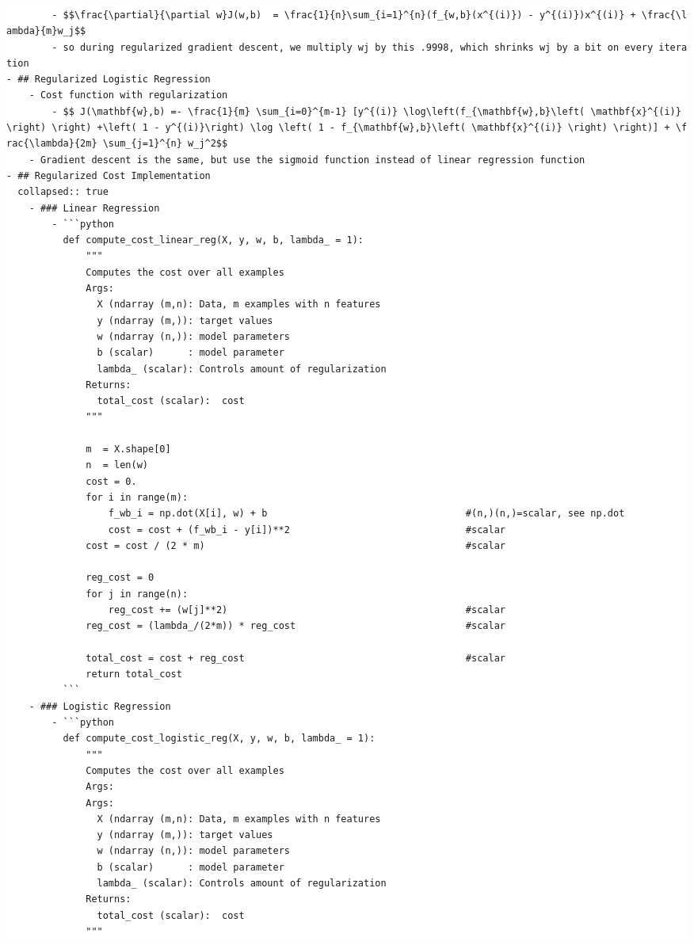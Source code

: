 			- $$\frac{\partial}{\partial w}J(w,b)  = \frac{1}{n}\sum_{i=1}^{n}(f_{w,b}(x^{(i)}) - y^{(i)})x^{(i)} + \frac{\lambda}{m}w_j$$
			- so during regularized gradient descent, we multiply wj by this .9998, which shrinks wj by a bit on every iteration
	- ## Regularized Logistic Regression
		- Cost function with regularization
			- $$ J(\mathbf{w},b) =- \frac{1}{m} \sum_{i=0}^{m-1} [y^{(i)} \log\left(f_{\mathbf{w},b}\left( \mathbf{x}^{(i)} \right) \right) +\left( 1 - y^{(i)}\right) \log \left( 1 - f_{\mathbf{w},b}\left( \mathbf{x}^{(i)} \right) \right)] + \frac{\lambda}{2m} \sum_{j=1}^{n} w_j^2$$
		- Gradient descent is the same, but use the sigmoid function instead of linear regression function
	- ## Regularized Cost Implementation
	  collapsed:: true
		- ### Linear Regression
			- ```python
			  def compute_cost_linear_reg(X, y, w, b, lambda_ = 1):
			      """
			      Computes the cost over all examples
			      Args:
			        X (ndarray (m,n): Data, m examples with n features
			        y (ndarray (m,)): target values
			        w (ndarray (n,)): model parameters  
			        b (scalar)      : model parameter
			        lambda_ (scalar): Controls amount of regularization
			      Returns:
			        total_cost (scalar):  cost 
			      """
			  
			      m  = X.shape[0]
			      n  = len(w)
			      cost = 0.
			      for i in range(m):
			          f_wb_i = np.dot(X[i], w) + b                                   #(n,)(n,)=scalar, see np.dot
			          cost = cost + (f_wb_i - y[i])**2                               #scalar             
			      cost = cost / (2 * m)                                              #scalar  
			   
			      reg_cost = 0
			      for j in range(n):
			          reg_cost += (w[j]**2)                                          #scalar
			      reg_cost = (lambda_/(2*m)) * reg_cost                              #scalar
			      
			      total_cost = cost + reg_cost                                       #scalar
			      return total_cost 
			  ```
		- ### Logistic Regression
			- ```python
			  def compute_cost_logistic_reg(X, y, w, b, lambda_ = 1):
			      """
			      Computes the cost over all examples
			      Args:
			      Args:
			        X (ndarray (m,n): Data, m examples with n features
			        y (ndarray (m,)): target values
			        w (ndarray (n,)): model parameters  
			        b (scalar)      : model parameter
			        lambda_ (scalar): Controls amount of regularization
			      Returns:
			        total_cost (scalar):  cost 
			      """
			  